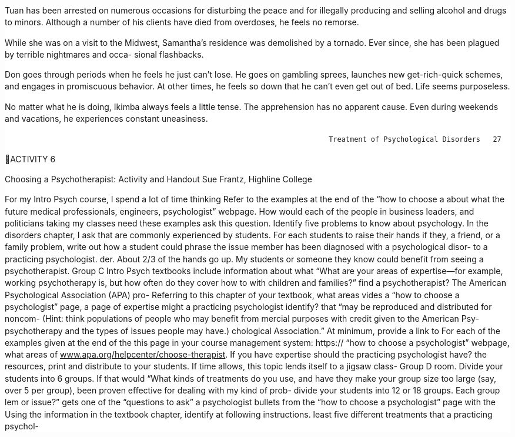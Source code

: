 Tuan has been arrested on numerous occasions for disturbing the peace and for
illegally producing and selling alcohol and drugs to minors. Although a number of
his clients have died from overdoses, he feels no remorse.

While she was on a visit to the Midwest, Samantha’s residence was demolished
by a tornado. Ever since, she has been plagued by terrible nightmares and occa-
sional flashbacks.

Don goes through periods when he feels he just can’t lose. He goes on gambling sprees,
launches new get-rich-quick schemes, and engages in promiscuous behavior. At other
times, he feels so down that he can’t even get out of bed. Life seems purposeless.

No matter what he is doing, Ikimba always feels a little tense. The apprehension
has no apparent cause. Even during weekends and vacations, he experiences
constant uneasiness.



                                                                                 Treatment of Psychological Disorders   27
ACTIVITY 6

Choosing a Psychotherapist: Activity and Handout
Sue Frantz, Highline College

For my Intro Psych course, I spend a lot of time thinking         Refer to the examples at the end of the “how to choose a
about what the future medical professionals, engineers,           psychologist” webpage. How would each of the people in
business leaders, and politicians taking my classes need          these examples ask this question. Identify five problems
to know about psychology. In the disorders chapter, I ask         that are commonly experienced by students. For each
students to raise their hands if they, a friend, or a family      problem, write out how a student could phrase the issue
member has been diagnosed with a psychological disor-             to a practicing psychologist.
der. About 2/3 of the hands go up. My students or someone
they know could benefit from seeing a psychotherapist.             Group C
Intro Psych textbooks include information about what              “What are your areas of expertise—for example, working
psychotherapy is, but how often do they cover how to               with children and families?”
find a psychotherapist?
     The American Psychological Association (APA) pro-             Referring to this chapter of your textbook, what areas
vides a “how to choose a psychologist” page, a page                of expertise might a practicing psychologist identify?
that “may be reproduced and distributed for noncom-                (Hint: think populations of people who may benefit from
mercial purposes with credit given to the American Psy-            psychotherapy and the types of issues people may have.)
chological Association.” At minimum, provide a link to                 For each of the examples given at the end of the
this page in your course management system: https://              “how to choose a psychologist” webpage, what areas of
www.apa.org/helpcenter/choose-therapist. If you have               expertise should the practicing psychologist have?
the resources, print and distribute to your students.
     If time allows, this topic lends itself to a jigsaw class-    Group D
room. Divide your students into 6 groups. If that would           “What kinds of treatments do you use, and have they
make your group size too large (say, over 5 per group),            been proven effective for dealing with my kind of prob-
divide your students into 12 or 18 groups. Each group              lem or issue?”
gets one of the “questions to ask” a psychologist bullets
from the “how to choose a psychologist” page with the             Using the information in the textbook chapter, identify at
following instructions.                                           least five different treatments that a practicing psychol-